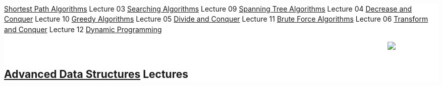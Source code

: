 <td align="left" width="400px"><a href="https://github.com/cs-MohamedAyman/Hands-On-Experience/blob/master/Lecture-Notes/Computer-Science/Algorithms-Analysis-and-Design/README.md">Shortest Path Algorithms</a></td>
        </tr>
        <tr>
<td align="center" width="125px">Lecture 03</a></td>
<td align="left" width="400px"><a href="https://github.com/cs-MohamedAyman/Hands-On-Experience/blob/master/Lecture-Notes/Computer-Science/Algorithms-Analysis-and-Design/README.md">Searching Algorithms</a></td>
<td align="center" width="125px">Lecture 09</a></td>
<td align="left" width="400px"><a href="https://github.com/cs-MohamedAyman/Hands-On-Experience/blob/master/Lecture-Notes/Computer-Science/Algorithms-Analysis-and-Design/README.md">Spanning Tree Algorithms</a></td>
        </tr>
        <tr>
<td align="center" width="125px">Lecture 04</a></td>
<td align="left" width="400px"><a href="https://github.com/cs-MohamedAyman/Hands-On-Experience/blob/master/Lecture-Notes/Computer-Science/Algorithms-Analysis-and-Design/README.md">Decrease and Conquer</a></td>
<td align="center" width="125px">Lecture 10</a></td>
<td align="left" width="400px"><a href="https://github.com/cs-MohamedAyman/Hands-On-Experience/blob/master/Lecture-Notes/Computer-Science/Algorithms-Analysis-and-Design/README.md">Greedy Algorithms</a></td>
        </tr>
        <tr>
<td align="center" width="125px">Lecture 05</a></td>
<td align="left" width="400px"><a href="https://github.com/cs-MohamedAyman/Hands-On-Experience/blob/master/Lecture-Notes/Computer-Science/Algorithms-Analysis-and-Design/README.md">Divide and Conquer</a></td>
<td align="center" width="125px">Lecture 11</a></td>
<td align="left" width="400px"><a href="https://github.com/cs-MohamedAyman/Hands-On-Experience/blob/master/Lecture-Notes/Computer-Science/Algorithms-Analysis-and-Design/README.md">Brute Force Algorithms</a></td>
        </tr>
        <tr>
<td align="center" width="125px">Lecture 06</a></td>
<td align="left" width="400px"><a href="https://github.com/cs-MohamedAyman/Hands-On-Experience/blob/master/Lecture-Notes/Computer-Science/Algorithms-Analysis-and-Design/README.md">Transform and Conquer</a></td>
<td align="center" width="125px">Lecture 12</a></td>
<td align="left" width="400px"><a href="https://github.com/cs-MohamedAyman/Hands-On-Experience/blob/master/Lecture-Notes/Computer-Science/Algorithms-Analysis-and-Design/README.md">Dynamic Programming</a></td>
        </tr>
    </tbody>
</table>

<img align="right" width="100" src="https://github.com/cs-MohamedAyman/cs-MohamedAyman/blob/main/repos-logos/data-structures.jpg"></img>
<br>

## [Advanced Data Structures](https://github.com/cs-MohamedAyman/Hands-On-Experience/blob/master/Lecture-Notes/Computer-Science/Advanced-Data-Structures/README.md) Lectures
